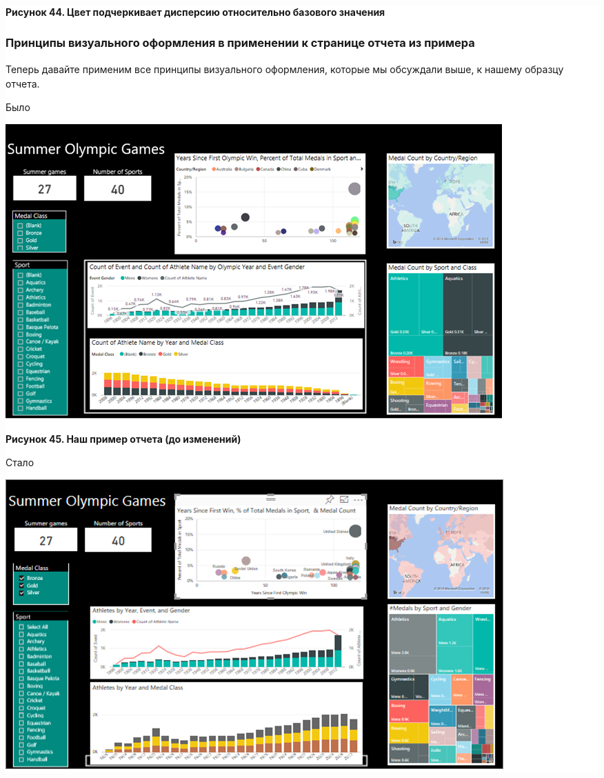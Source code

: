 **Рисунок 44. Цвет подчеркивает дисперсию относительно базового значения**
 

### <a name="principles-of-visual-design--applied-to-example-report-page"></a>Принципы визуального оформления в применении к странице отчета из примера
Теперь давайте применим все принципы визуального оформления, которые мы обсуждали выше, к нашему образцу отчета.

Было

![](media/power-bi-visualization-best-practices/power-bi-example5a.png)

**Рисунок 45. Наш пример отчета (до изменений)**

Стало

![](media/power-bi-visualization-best-practices/power-bi-example6anew.png)
